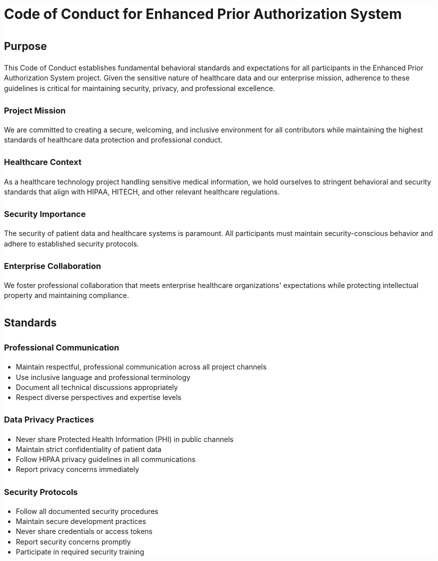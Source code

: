 # Code of Conduct for Enhanced Prior Authorization System

## Purpose

This Code of Conduct establishes fundamental behavioral standards and expectations for all participants in the Enhanced Prior Authorization System project. Given the sensitive nature of healthcare data and our enterprise mission, adherence to these guidelines is critical for maintaining security, privacy, and professional excellence.

### Project Mission
We are committed to creating a secure, welcoming, and inclusive environment for all contributors while maintaining the highest standards of healthcare data protection and professional conduct.

### Healthcare Context
As a healthcare technology project handling sensitive medical information, we hold ourselves to stringent behavioral and security standards that align with HIPAA, HITECH, and other relevant healthcare regulations.

### Security Importance
The security of patient data and healthcare systems is paramount. All participants must maintain security-conscious behavior and adhere to established security protocols.

### Enterprise Collaboration
We foster professional collaboration that meets enterprise healthcare organizations' expectations while protecting intellectual property and maintaining compliance.

## Standards

### Professional Communication
- Maintain respectful, professional communication across all project channels
- Use inclusive language and professional terminology
- Document all technical discussions appropriately
- Respect diverse perspectives and expertise levels

### Data Privacy Practices
- Never share Protected Health Information (PHI) in public channels
- Maintain strict confidentiality of patient data
- Follow HIPAA privacy guidelines in all communications
- Report privacy concerns immediately

### Security Protocols
- Follow all documented security procedures
- Maintain secure development practices
- Never share credentials or access tokens
- Report security concerns promptly
- Participate in required security training
